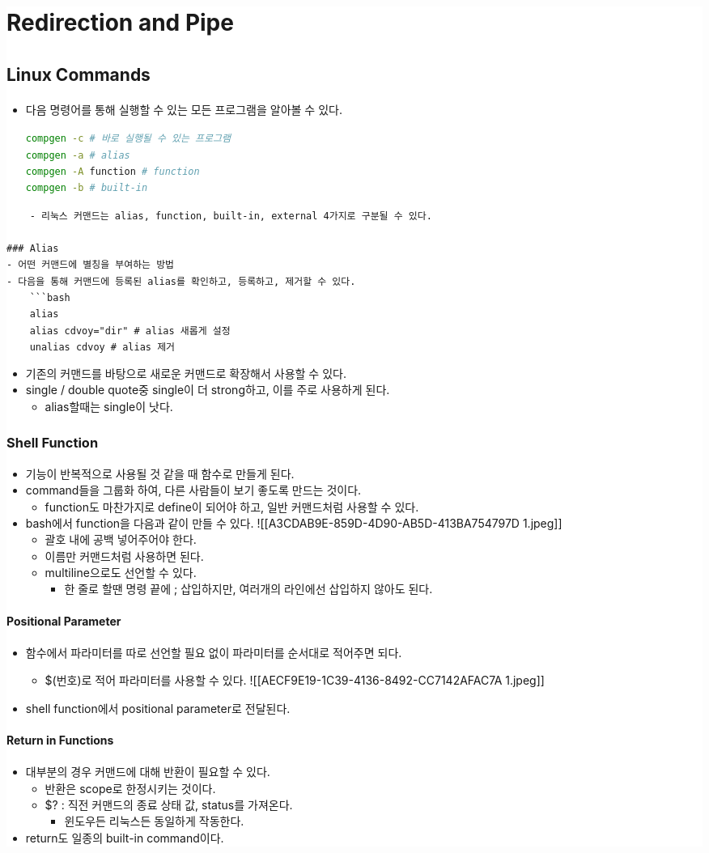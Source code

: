 # Redirection and Pipe
## Linux Commands
- 다음 명령어를 통해 실행할 수 있는 모든 프로그램을 알아볼 수 있다.
	``` bash
	compgen -c # 바로 실행될 수 있는 프로그램
	compgen -a # alias
	compgen -A function # function
	compgen -b # built-in
```
	- 리눅스 커맨드는 alias, function, built-in, external 4가지로 구분될 수 있다.
	
### Alias
- 어떤 커맨드에 별칭을 부여하는 방법
- 다음을 통해 커맨드에 등록된 alias를 확인하고, 등록하고, 제거할 수 있다.
	```bash
	alias
	alias cdvoy="dir" # alias 새롭게 설정
	unalias cdvoy # alias 제거
```
- 기존의 커맨드를 바탕으로 새로운 커맨드로 확장해서 사용할 수 있다.
- single / double quote중 single이 더 strong하고, 이를 주로 사용하게 된다.
	- alias할때는 single이 낫다.
	
### Shell Function
- 기능이 반복적으로 사용될 것 같을 때 함수로 만들게 된다.
- command들을 그룹화 하여, 다른 사람들이 보기 좋도록 만드는 것이다.
	- function도 마찬가지로 define이 되어야 하고, 일반 커맨드처럼 사용할 수 있다.
- bash에서 function을 다음과 같이 만들 수 있다.
	![[A3CDAB9E-859D-4D90-AB5D-413BA754797D 1.jpeg]]
	- 괄호 내에 공백 넣어주어야 한다.
	- 이름만 커맨드처럼 사용하면 된다.
	- multiline으로도 선언할 수 있다.
		- 한 줄로 할땐 명령 끝에 ; 삽입하지만, 여러개의 라인에선 삽입하지 않아도 된다.
		
#### Positional Parameter
- 함수에서 파라미터를 따로 선언할 필요 없이 파라미터를 순서대로 적어주면 되다.
	- $(번호)로 적어 파라미터를 사용할 수 있다.
	![[AECF9E19-1C39-4136-8492-CC7142AFAC7A 1.jpeg]]

- shell function에서 positional parameter로 전달된다.

#### Return in Functions
- 대부분의 경우 커맨드에 대해 반환이 필요할 수 있다.
	- 반환은 scope로 한정시키는 것이다.
	- $? : 직전 커맨드의 종료 상태 값, status를 가져온다.
		- 윈도우든 리눅스든 동일하게 작동한다.
- return도 일종의 built-in command이다.
